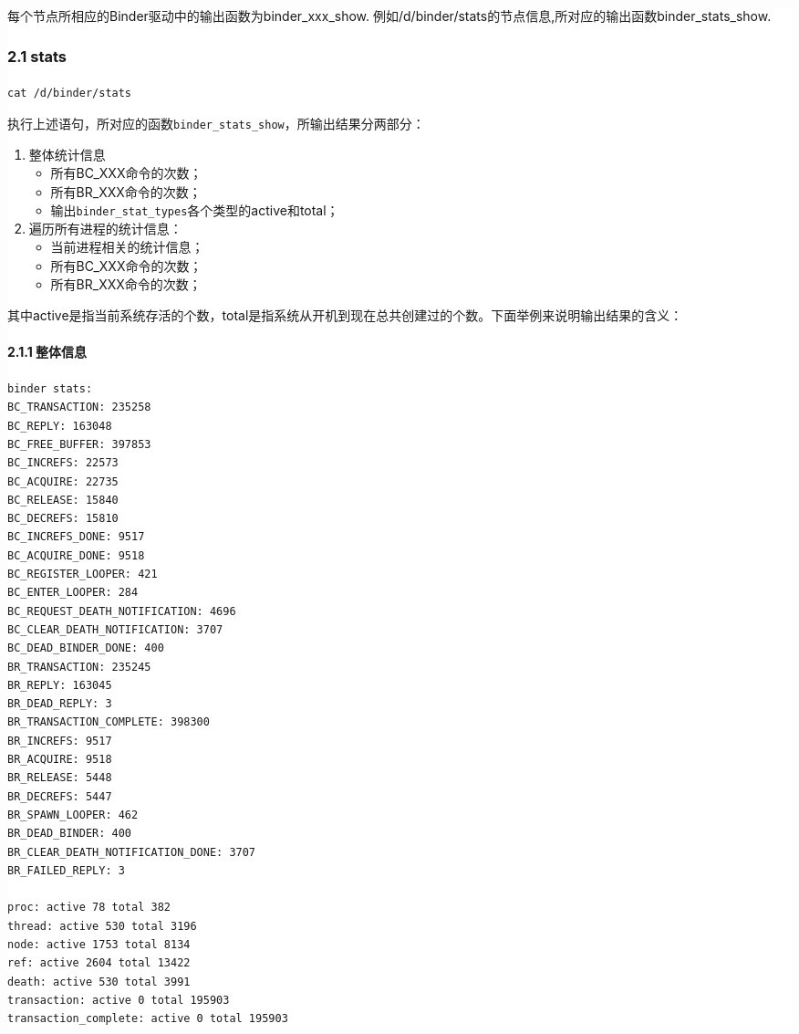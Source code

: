 
每个节点所相应的Binder驱动中的输出函数为binder_xxx_show. 例如/d/binder/stats的节点信息,所对应的输出函数binder_stats_show.

### 2.1 stats

    cat /d/binder/stats

执行上述语句，所对应的函数`binder_stats_show`，所输出结果分两部分：

1. 整体统计信息
    - 所有BC_XXX命令的次数；
    - 所有BR_XXX命令的次数；
    - 输出`binder_stat_types`各个类型的active和total；  
2. 遍历所有进程的统计信息：
    - 当前进程相关的统计信息；
    - 所有BC_XXX命令的次数；
    - 所有BR_XXX命令的次数；

其中active是指当前系统存活的个数，total是指系统从开机到现在总共创建过的个数。下面举例来说明输出结果的含义：

#### 2.1.1 整体信息

    binder stats:
    BC_TRANSACTION: 235258
    BC_REPLY: 163048
    BC_FREE_BUFFER: 397853
    BC_INCREFS: 22573
    BC_ACQUIRE: 22735
    BC_RELEASE: 15840
    BC_DECREFS: 15810
    BC_INCREFS_DONE: 9517
    BC_ACQUIRE_DONE: 9518
    BC_REGISTER_LOOPER: 421
    BC_ENTER_LOOPER: 284
    BC_REQUEST_DEATH_NOTIFICATION: 4696
    BC_CLEAR_DEATH_NOTIFICATION: 3707
    BC_DEAD_BINDER_DONE: 400
    BR_TRANSACTION: 235245
    BR_REPLY: 163045
    BR_DEAD_REPLY: 3
    BR_TRANSACTION_COMPLETE: 398300
    BR_INCREFS: 9517
    BR_ACQUIRE: 9518
    BR_RELEASE: 5448
    BR_DECREFS: 5447
    BR_SPAWN_LOOPER: 462
    BR_DEAD_BINDER: 400
    BR_CLEAR_DEATH_NOTIFICATION_DONE: 3707
    BR_FAILED_REPLY: 3

    proc: active 78 total 382
    thread: active 530 total 3196
    node: active 1753 total 8134
    ref: active 2604 total 13422
    death: active 530 total 3991
    transaction: active 0 total 195903
    transaction_complete: active 0 total 195903
